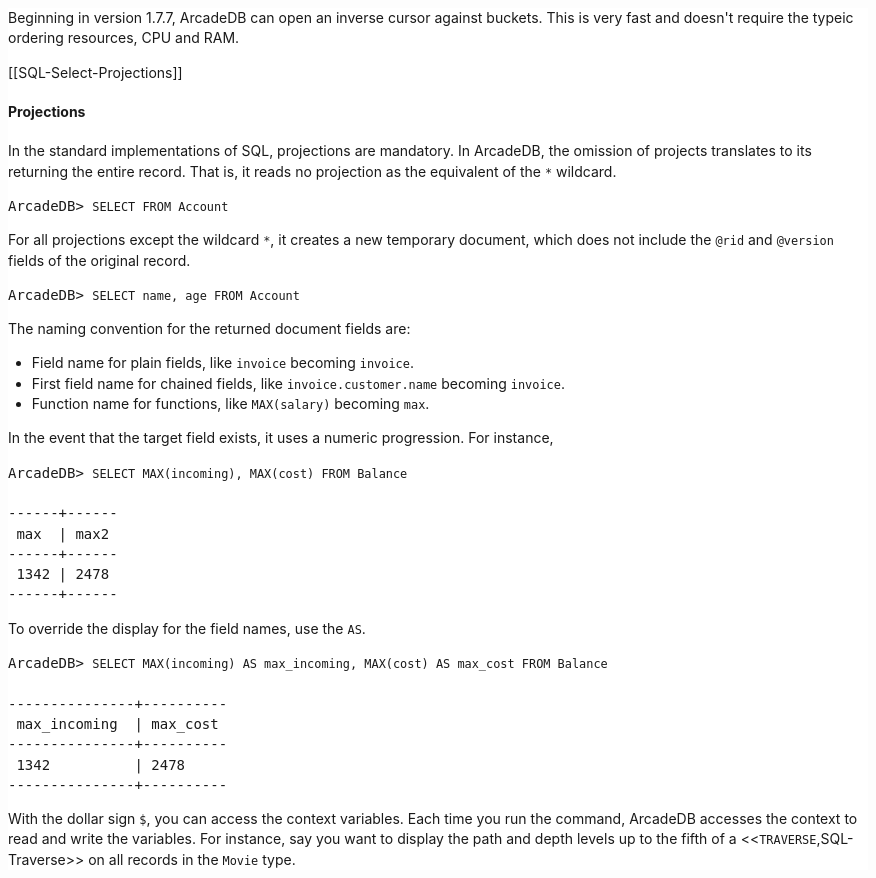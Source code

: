   Beginning in version 1.7.7, ArcadeDB can open an inverse cursor against buckets.  This is very fast and doesn't require the typeic ordering resources, CPU and RAM.


[[SQL-Select-Projections]]
#### Projections

In the standard implementations of SQL, projections are mandatory.  In ArcadeDB, the omission of projects translates to its returning the entire record.  That is, it reads no projection as the equivalent of the `*` wildcard.

<pre>
ArcadeDB> <code type="lang-sql userinput">SELECT FROM Account</code>
</pre>

For all projections except the wildcard `*`, it creates a new temporary document, which does not include the `@rid` and `@version` fields of the original record.

<pre>
ArcadeDB> <code type="lang-sql userinput">SELECT name, age FROM Account</code>
</pre>

The naming convention for the returned document fields are:
- Field name for plain fields, like `invoice` becoming `invoice`.
- First field name for chained fields, like `invoice.customer.name` becoming `invoice`.
- Function name for functions, like `MAX(salary)` becoming `max`.

In the event that the target field exists, it uses a numeric progression.  For instance,

<pre>
ArcadeDB> <code type="lang-sql userinput">SELECT MAX(incoming), MAX(cost) FROM Balance</code>

------+------
 max  | max2
------+------
 1342 | 2478
------+------
</pre>

To override the display for the field names, use the `AS`.

<pre>
ArcadeDB> <code type="lang-sql userinput">SELECT MAX(incoming) AS max_incoming, MAX(cost) AS max_cost FROM Balance</code>

---------------+----------
 max_incoming  | max_cost
---------------+----------
 1342          | 2478
---------------+----------
</pre>

With the dollar sign `$`, you can access the context variables.  Each time you run the command, ArcadeDB accesses the context to read and write the variables.  For instance, say you want to display the path and depth levels up to the fifth of a <<`TRAVERSE`,SQL-Traverse>> on all records in the `Movie` type.
